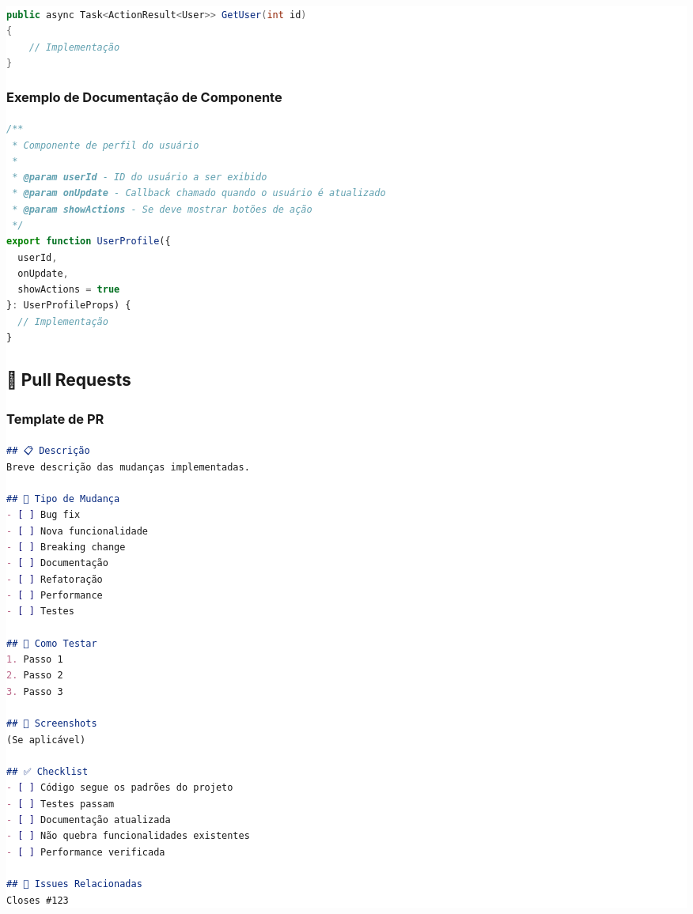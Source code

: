 ```csharp
public async Task<ActionResult<User>> GetUser(int id)
{
    // Implementação
}
```

### Exemplo de Documentação de Componente
```typescript
/**
 * Componente de perfil do usuário
 * 
 * @param userId - ID do usuário a ser exibido
 * @param onUpdate - Callback chamado quando o usuário é atualizado
 * @param showActions - Se deve mostrar botões de ação
 */
export function UserProfile({ 
  userId, 
  onUpdate, 
  showActions = true 
}: UserProfileProps) {
  // Implementação
}
```

## 🔀 Pull Requests

### Template de PR
```markdown
## 📋 Descrição
Breve descrição das mudanças implementadas.

## 🎯 Tipo de Mudança
- [ ] Bug fix
- [ ] Nova funcionalidade
- [ ] Breaking change
- [ ] Documentação
- [ ] Refatoração
- [ ] Performance
- [ ] Testes

## 🧪 Como Testar
1. Passo 1
2. Passo 2
3. Passo 3

## 📸 Screenshots
(Se aplicável)

## ✅ Checklist
- [ ] Código segue os padrões do projeto
- [ ] Testes passam
- [ ] Documentação atualizada
- [ ] Não quebra funcionalidades existentes
- [ ] Performance verificada

## 🔗 Issues Relacionadas
Closes #123
```
